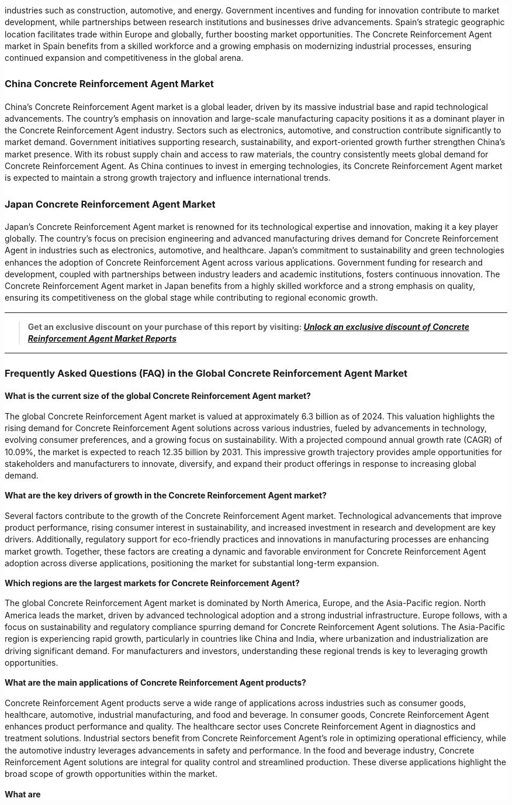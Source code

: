 industries such as construction, automotive, and energy. Government incentives and funding for innovation contribute to market development, while partnerships between research institutions and businesses drive advancements. Spain&rsquo;s strategic geographic location facilitates trade within Europe and globally, further boosting market opportunities. The Concrete Reinforcement Agent market in Spain benefits from a skilled workforce and a growing emphasis on modernizing industrial processes, ensuring continued expansion and competitiveness in the global arena.</p><h3>China Concrete Reinforcement Agent Market</h3><p>China&rsquo;s Concrete Reinforcement Agent market is a global leader, driven by its massive industrial base and rapid technological advancements. The country&rsquo;s emphasis on innovation and large-scale manufacturing capacity positions it as a dominant player in the Concrete Reinforcement Agent industry. Sectors such as electronics, automotive, and construction contribute significantly to market demand. Government initiatives supporting research, sustainability, and export-oriented growth further strengthen China&rsquo;s market presence. With its robust supply chain and access to raw materials, the country consistently meets global demand for Concrete Reinforcement Agent. As China continues to invest in emerging technologies, its Concrete Reinforcement Agent market is expected to maintain a strong growth trajectory and influence international trends.</p><h3>Japan Concrete Reinforcement Agent Market</h3><p>Japan&rsquo;s Concrete Reinforcement Agent market is renowned for its technological expertise and innovation, making it a key player globally. The country&rsquo;s focus on precision engineering and advanced manufacturing drives demand for Concrete Reinforcement Agent in industries such as electronics, automotive, and healthcare. Japan&rsquo;s commitment to sustainability and green technologies enhances the adoption of Concrete Reinforcement Agent across various applications. Government funding for research and development, coupled with partnerships between industry leaders and academic institutions, fosters continuous innovation. The Concrete Reinforcement Agent market in Japan benefits from a highly skilled workforce and a strong emphasis on quality, ensuring its competitiveness on the global stage while contributing to regional economic growth.</p><hr /><blockquote><p><strong>Get an exclusive discount on your purchase of this report by visiting: <em><a href="://marketresearchpulse.com/ask-for-discount/61291?utm_source=Github&amp;utm_medium=028">Unlock an exclusive discount of Concrete Reinforcement Agent Market Reports</a></em>&nbsp;</strong></p></blockquote><hr /><h3>Frequently Asked Questions (FAQ) in the Global Concrete Reinforcement Agent Market</h3><p><strong>What is the current size of the global Concrete Reinforcement Agent market?</strong></p><p>The global Concrete Reinforcement Agent market is valued at approximately 6.3 billion as of 2024. This valuation highlights the rising demand for Concrete Reinforcement Agent solutions across various industries, fueled by advancements in technology, evolving consumer preferences, and a growing focus on sustainability. With a projected compound annual growth rate (CAGR) of 10.09%, the market is expected to reach 12.35 billion by 2031. This impressive growth trajectory provides ample opportunities for stakeholders and manufacturers to innovate, diversify, and expand their product offerings in response to increasing global demand.</p><p><strong>What are the key drivers of growth in the Concrete Reinforcement Agent market?</strong></p><p>Several factors contribute to the growth of the Concrete Reinforcement Agent market. Technological advancements that improve product performance, rising consumer interest in sustainability, and increased investment in research and development are key drivers. Additionally, regulatory support for eco-friendly practices and innovations in manufacturing processes are enhancing market growth. Together, these factors are creating a dynamic and favorable environment for Concrete Reinforcement Agent adoption across diverse applications, positioning the market for substantial long-term expansion.</p><p><strong>Which regions are the largest markets for Concrete Reinforcement Agent?</strong></p><p>The global Concrete Reinforcement Agent market is dominated by North America, Europe, and the Asia-Pacific region. North America leads the market, driven by advanced technological adoption and a strong industrial infrastructure. Europe follows, with a focus on sustainability and regulatory compliance spurring demand for Concrete Reinforcement Agent solutions. The Asia-Pacific region is experiencing rapid growth, particularly in countries like China and India, where urbanization and industrialization are driving significant demand. For manufacturers and investors, understanding these regional trends is key to leveraging growth opportunities.</p><p><strong>What are the main applications of Concrete Reinforcement Agent products?</strong></p><p>Concrete Reinforcement Agent products serve a wide range of applications across industries such as consumer goods, healthcare, automotive, industrial manufacturing, and food and beverage. In consumer goods, Concrete Reinforcement Agent enhances product performance and quality. The healthcare sector uses Concrete Reinforcement Agent in diagnostics and treatment solutions. Industrial sectors benefit from Concrete Reinforcement Agent&rsquo;s role in optimizing operational efficiency, while the automotive industry leverages advancements in safety and performance. In the food and beverage industry, Concrete Reinforcement Agent solutions are integral for quality control and streamlined production. These diverse applications highlight the broad scope of growth opportunities within the market.</p><p><strong>What are